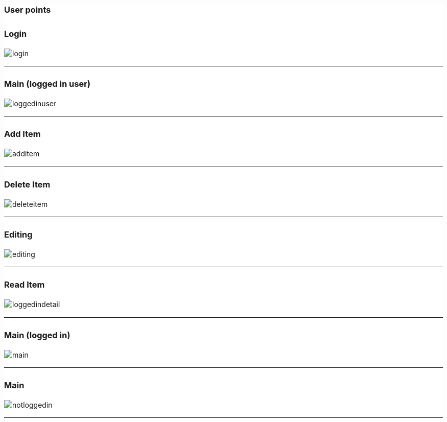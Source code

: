 
### User points

### Login

<img width="1440" alt="login" src="https://user-images.githubusercontent.com/14218787/57578194-7a8c4000-74c2-11e9-9895-abe010fdbedb.png">

---

### Main (logged in user)

<img width="1440" alt="loggedinuser" src="https://user-images.githubusercontent.com/14218787/57578195-7b24d680-74c2-11e9-993c-c02569f8b622.png">

---

### Add Item

<img width="1440" alt="additem" src="https://user-images.githubusercontent.com/14218787/57578196-7b24d680-74c2-11e9-8f43-856d50ca2c60.png">

---

### Delete Item
<img width="1440" alt="deleteitem" src="https://user-images.githubusercontent.com/14218787/57578197-7b24d680-74c2-11e9-9d8e-3b0624d6e7e9.png">

---

### Editing 

<img width="1440" alt="editing" src="https://user-images.githubusercontent.com/14218787/57578198-7b24d680-74c2-11e9-89e3-9f9f3e0439c0.png">

---

### Read Item

<img width="1439" alt="loggedindetail" src="https://user-images.githubusercontent.com/14218787/57578199-7bbd6d00-74c2-11e9-9041-78007c5d737b.png">

---

### Main (logged in)

<img width="1440" alt="main" src="https://user-images.githubusercontent.com/14218787/57578200-7bbd6d00-74c2-11e9-9daa-2f834b7164bc.png">

---

### Main
<img width="1439" alt="notloggedin" src="https://user-images.githubusercontent.com/14218787/57578201-7c560380-74c2-11e9-916d-a60b1134bfff.png">

---
